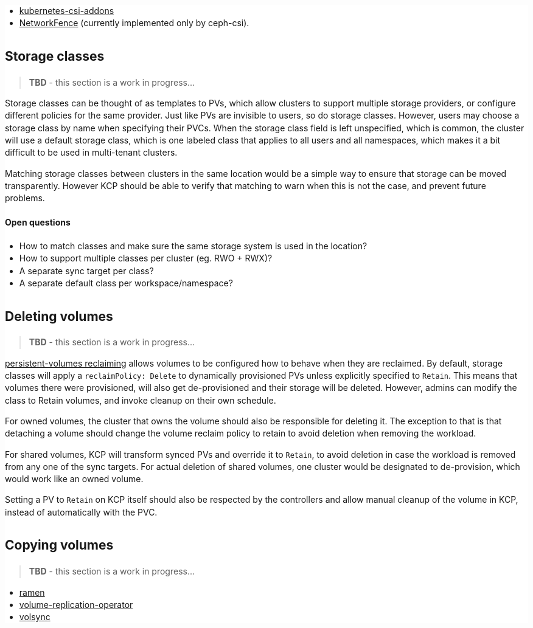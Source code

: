 - [kubernetes-csi-addons](https://github.com/csi-addons/kubernetes-csi-addons)
- [NetworkFence](https://github.com/csi-addons/kubernetes-csi-addons/blob/main/docs/networkfence.md) (currently implemented only by ceph-csi).

## Storage classes

> **TBD** - this section is a work in progress...

Storage classes can be thought of as templates to PVs, which allow clusters to support multiple storage providers, or configure different policies for the same provider. Just like PVs are invisible to users, so do storage classes. However, users may choose a storage class by name when specifying their PVCs. When the storage class field is left unspecified, which is common, the cluster will use a default storage class, which is one labeled class that applies to all users and all namespaces, which makes it a bit difficult to be used in multi-tenant clusters.

Matching storage classes between clusters in the same location would be a simple way to ensure that storage can be moved transparently. However KCP should be able to verify that matching to warn when this is not the case, and prevent future problems.

#### Open questions
- How to match classes and make sure the same storage system is used in the location?
- How to support multiple classes per cluster (eg. RWO + RWX)?
- A separate sync target per class?
- A separate default class per workspace/namespace?

## Deleting volumes

> **TBD** - this section is a work in progress...

[persistent-volumes reclaiming](https://kubernetes.io/docs/concepts/storage/persistent-volumes/#reclaiming) allows volumes to be configured how to behave when they are reclaimed. By default, storage classes will apply a `reclaimPolicy: Delete` to dynamically provisioned PVs unless explicitly specified to `Retain`. This means that volumes there were provisioned, will also get de-provisioned and their storage will be deleted. However, admins can modify the class to Retain volumes, and invoke cleanup on their own schedule.

For owned volumes, the cluster that owns the volume should also be responsible for deleting it. The exception to that is that detaching a volume should change the volume reclaim policy to retain to avoid deletion when removing the workload.

For shared volumes, KCP will transform synced PVs and override it to `Retain`, to avoid deletion in case the workload is removed from any one of the sync targets. For actual deletion of shared volumes, one cluster would be designated to de-provision, which would work like an owned volume.

Setting a PV to `Retain` on KCP itself should also be respected by the controllers and allow manual cleanup of the volume in KCP, instead of automatically with the PVC.

## Copying volumes

> **TBD** - this section is a work in progress...

- [ramen](https://github.com/RamenDR/ramen)
- [volume-replication-operator](https://github.com/csi-addons/volume-replication-operator)
- [volsync](https://github.com/backube/volsync)
